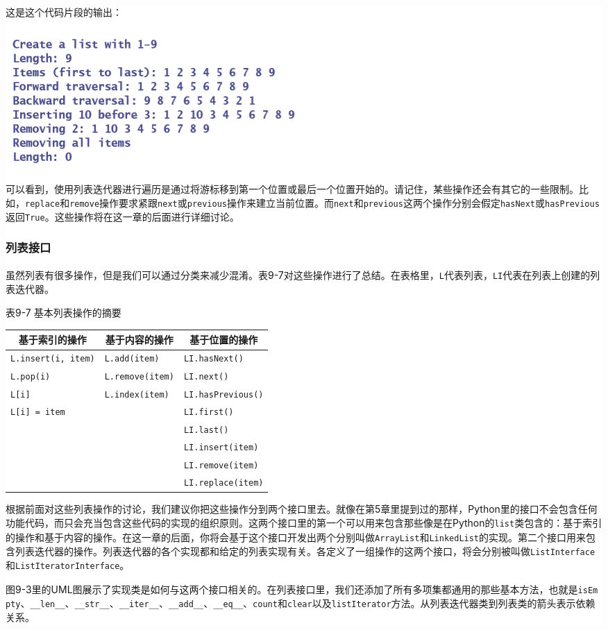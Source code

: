 这是这个代码片段的输出：

![Code 9.2-4](../Resources/Chapter9/Code-9.2-4.png)

可以看到，使用列表迭代器进行遍历是通过将游标移到第一个位置或最后一个位置开始的。请记住，某些操作还会有其它的一些限制。比如，`replace`和`remove`操作要求紧跟`next`或`previous`操作来建立当前位置。而`next`和`previous`这两个操作分别会假定`hasNext`或`hasPrevious`返回`True`。这些操作将在这一章的后面进行详细讨论。

### 列表接口

虽然列表有很多操作，但是我们可以通过分类来减少混淆。表9-7对这些操作进行了总结。在表格里，`L`代表列表，`LI`代表在列表上创建的列表迭代器。

表9-7 基本列表操作的摘要

| 基于索引的操作 | 基于内容的操作 | 基于位置的操作 |
| --- | --- | --- |
| `L.insert(i, item)` | `L.add(item)` | `LI.hasNext()` |
| `L.pop(i)` | `L.remove(item)` | `LI.next()` |
| `L[i]` | `L.index(item)` | `LI.hasPrevious()` |
| `L[i] = item` | | `LI.first()` |
| | | `LI.last()` |
| | | `LI.insert(item)` |
| | | `LI.remove(item)` |
| | | `LI.replace(item)` |

根据前面对这些列表操作的讨论，我们建议你把这些操作分到两个接口里去。就像在第5章里提到过的那样，Python里的接口不会包含任何功能代码，而只会充当包含这些代码的实现的组织原则。这两个接口里的第一个可以用来包含那些像是在Python的`list`类包含的：基于索引的操作和基于内容的操作。在这一章的后面，你将会基于这个接口开发出两个分别叫做`ArrayList`和`LinkedList`的实现。第二个接口用来包含列表迭代器的操作。列表迭代器的各个实现都和给定的列表实现有关。各定义了一组操作的这两个接口，将会分别被叫做`ListInterface`和`ListIteratorInterface`。

图9-3里的UML图展示了实现类是如何与这两个接口相关的。在列表接口里，我们还添加了所有多项集都通用的那些基本方法，也就是`isEmpty`、`__len__`、`__str__`、`__iter__`、`__add__`、`__eq__`、`count`和`clear`以及`listIterator`方法。从列表迭代器类到列表类的箭头表示依赖关系。
